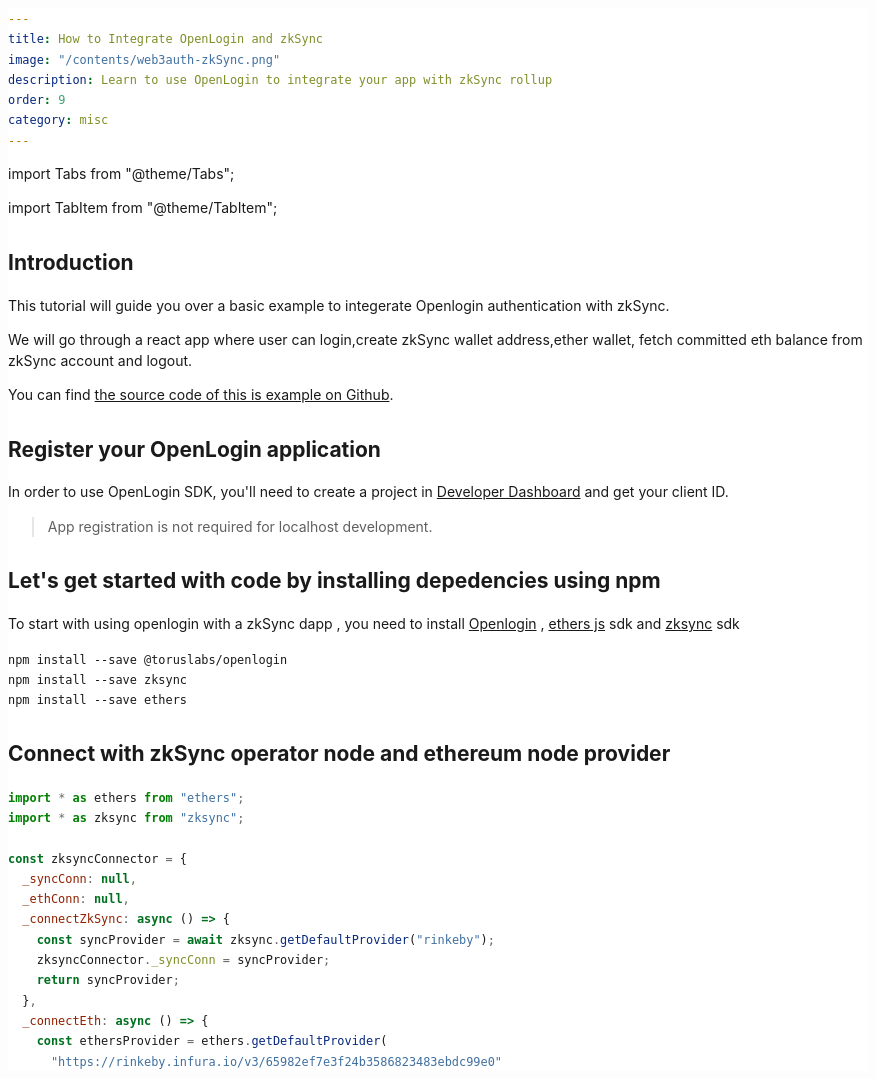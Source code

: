 ```yaml
---
title: How to Integrate OpenLogin and zkSync
image: "/contents/web3auth-zkSync.png"
description: Learn to use OpenLogin to integrate your app with zkSync rollup
order: 9
category: misc
---
```


import Tabs from "@theme/Tabs";

import TabItem from "@theme/TabItem";

## Introduction

This tutorial will guide you over a basic example to integerate Openlogin
authentication with zkSync.

We will go through a react app where user can login,create zkSync wallet
address,ether wallet, fetch committed eth balance from zkSync account and
logout.

You can find
[the source code of this is example on Github](https://github.com/torusresearch/openlogin-zkSync-example).

## Register your OpenLogin application

In order to use OpenLogin SDK, you'll need to create a project in
[Developer Dashboard](https://dashboard.web3auth.io) and get your client ID.

> App registration is not required for localhost development.

## Let's get started with code by installing depedencies using npm

To start with using openlogin with a zkSync dapp , you need to install
[Openlogin](https://www.npmjs.com/package/@toruslabs/openlogin) ,
[ethers js](https://www.npmjs.com/package/ethers) sdk and
[zksync](https://www.npmjs.com/package/zksync) sdk

```shell
npm install --save @toruslabs/openlogin
npm install --save zksync
npm install --save ethers
```

## Connect with zkSync operator node and ethereum node provider

```js
import * as ethers from "ethers";
import * as zksync from "zksync";

const zksyncConnector = {
  _syncConn: null,
  _ethConn: null,
  _connectZkSync: async () => {
    const syncProvider = await zksync.getDefaultProvider("rinkeby");
    zksyncConnector._syncConn = syncProvider;
    return syncProvider;
  },
  _connectEth: async () => {
    const ethersProvider = ethers.getDefaultProvider(
      "https://rinkeby.infura.io/v3/65982ef7e3f24b3586823483ebdc99e0"
```